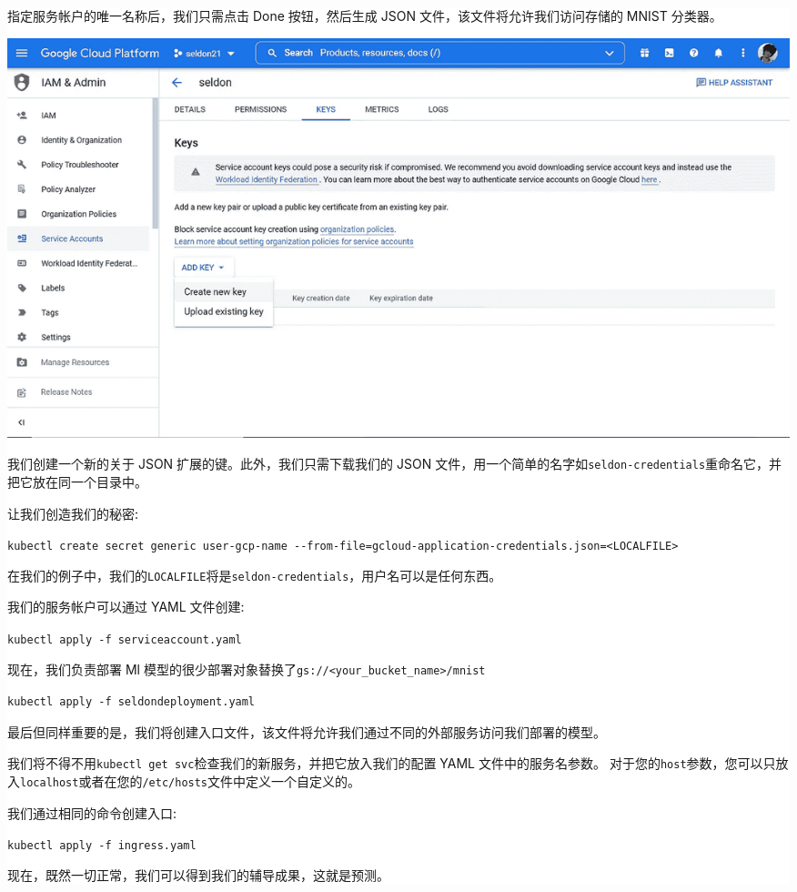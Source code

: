 指定服务帐户的唯一名称后，我们只需点击 Done 按钮，然后生成 JSON 文件，该文件将允许我们访问存储的 MNIST 分类器。

![](img/bcb4ba6a66b385fdb82977d27978909a.png)

我们创建一个新的关于 JSON 扩展的键。此外，我们只需下载我们的 JSON 文件，用一个简单的名字如`seldon-credentials`重命名它，并把它放在同一个目录中。

让我们创造我们的秘密:

```
kubectl create secret generic user-gcp-name --from-file=gcloud-application-credentials.json=<LOCALFILE>
```

在我们的例子中，我们的`LOCALFILE`将是`seldon-credentials`，用户名可以是任何东西。

我们的服务帐户可以通过 YAML 文件创建:

`kubectl apply -f serviceaccount.yaml`

现在，我们负责部署 Ml 模型的很少部署对象替换了`gs://<your_bucket_name>/mnist`

`kubectl apply -f seldondeployment.yaml`

最后但同样重要的是，我们将创建入口文件，该文件将允许我们通过不同的外部服务访问我们部署的模型。

我们将不得不用`kubectl get svc`检查我们的新服务，并把它放入我们的配置 YAML 文件中的服务名参数。
对于您的`host`参数，您可以只放入`localhost`或者在您的`/etc/hosts`文件中定义一个自定义的。

我们通过相同的命令创建入口:

```
kubectl apply -f ingress.yaml
```

现在，既然一切正常，我们可以得到我们的辅导成果，这就是预测。
